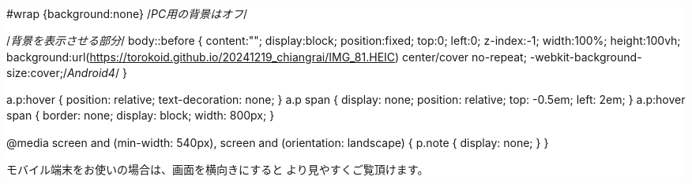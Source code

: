 #wrap {background:none} /*PC用の背景はオフ*/

/*背景を表示させる部分*/
body::before {
content:"";
display:block;
position:fixed;
top:0;
left:0;
z-index:-1;
width:100%;
height:100vh;
background:url(https://torokoid.github.io/20241219_chiangrai/IMG_81.HEIC) center/cover no-repeat;
-webkit-background-size:cover;/*Android4*/
}

a.p:hover {
position: relative;
text-decoration: none;
}
a.p span {
display: none;
position: relative;
top: -0.5em;
left: 2em;
}
a.p:hover span {
border: none;
display: block;
width: 800px;
}


@media screen and (min-width: 540px),
screen and (orientation: landscape) {
p.note { display: none; }
}

</style>

<link href="https://cdnjs.cloudflare.com/ajax/libs/lightbox2/2.7.1/css/lightbox.css" rel="stylesheet">

</head>

<body>



<p class="note">
モバイル端末をお使いの場合は、画面を横向きにすると
より見やすくご覧頂けます。
</p>




